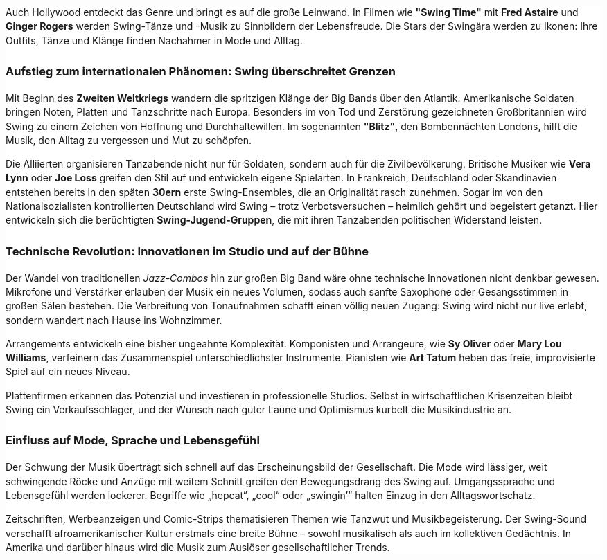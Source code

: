 Auch Hollywood entdeckt das Genre und bringt es auf die große Leinwand. In Filmen wie **"Swing
Time"** mit **Fred Astaire** und **Ginger Rogers** werden Swing-Tänze und -Musik zu Sinnbildern der
Lebensfreude. Die Stars der Swingära werden zu Ikonen: Ihre Outfits, Tänze und Klänge finden
Nachahmer in Mode und Alltag.

### Aufstieg zum internationalen Phänomen: Swing überschreitet Grenzen

Mit Beginn des **Zweiten Weltkriegs** wandern die spritzigen Klänge der Big Bands über den Atlantik.
Amerikanische Soldaten bringen Noten, Platten und Tanzschritte nach Europa. Besonders im von Tod und
Zerstörung gezeichneten Großbritannien wird Swing zu einem Zeichen von Hoffnung und
Durchhaltewillen. Im sogenannten **"Blitz"**, den Bombennächten Londons, hilft die Musik, den Alltag
zu vergessen und Mut zu schöpfen.

Die Alliierten organisieren Tanzabende nicht nur für Soldaten, sondern auch für die
Zivilbevölkerung. Britische Musiker wie **Vera Lynn** oder **Joe Loss** greifen den Stil auf und
entwickeln eigene Spielarten. In Frankreich, Deutschland oder Skandinavien entstehen bereits in den
späten **30ern** erste Swing-Ensembles, die an Originalität rasch zunehmen. Sogar im von den
Nationalsozialisten kontrollierten Deutschland wird Swing – trotz Verbotsversuchen – heimlich gehört
und begeistert getanzt. Hier entwickeln sich die berüchtigten **Swing-Jugend-Gruppen**, die mit
ihren Tanzabenden politischen Widerstand leisten.

### Technische Revolution: Innovationen im Studio und auf der Bühne

Der Wandel von traditionellen _Jazz-Combos_ hin zur großen Big Band wäre ohne technische
Innovationen nicht denkbar gewesen. Mikrofone und Verstärker erlauben der Musik ein neues Volumen,
sodass auch sanfte Saxophone oder Gesangsstimmen in großen Sälen bestehen. Die Verbreitung von
Tonaufnahmen schafft einen völlig neuen Zugang: Swing wird nicht nur live erlebt, sondern wandert
nach Hause ins Wohnzimmer.

Arrangements entwickeln eine bisher ungeahnte Komplexität. Komponisten und Arrangeure, wie **Sy
Oliver** oder **Mary Lou Williams**, verfeinern das Zusammenspiel unterschiedlichster Instrumente.
Pianisten wie **Art Tatum** heben das freie, improvisierte Spiel auf ein neues Niveau.

Plattenfirmen erkennen das Potenzial und investieren in professionelle Studios. Selbst in
wirtschaftlichen Krisenzeiten bleibt Swing ein Verkaufsschlager, und der Wunsch nach guter Laune und
Optimismus kurbelt die Musikindustrie an.

### Einfluss auf Mode, Sprache und Lebensgefühl

Der Schwung der Musik überträgt sich schnell auf das Erscheinungsbild der Gesellschaft. Die Mode
wird lässiger, weit schwingende Röcke und Anzüge mit weitem Schnitt greifen den Bewegungsdrang des
Swing auf. Umgangssprache und Lebensgefühl werden lockerer. Begriffe wie „hepcat“, „cool“ oder
„swingin’“ halten Einzug in den Alltagswortschatz.

Zeitschriften, Werbeanzeigen und Comic-Strips thematisieren Themen wie Tanzwut und
Musikbegeisterung. Der Swing-Sound verschafft afroamerikanischer Kultur erstmals eine breite Bühne –
sowohl musikalisch als auch im kollektiven Gedächtnis. In Amerika und darüber hinaus wird die Musik
zum Auslöser gesellschaftlicher Trends.
